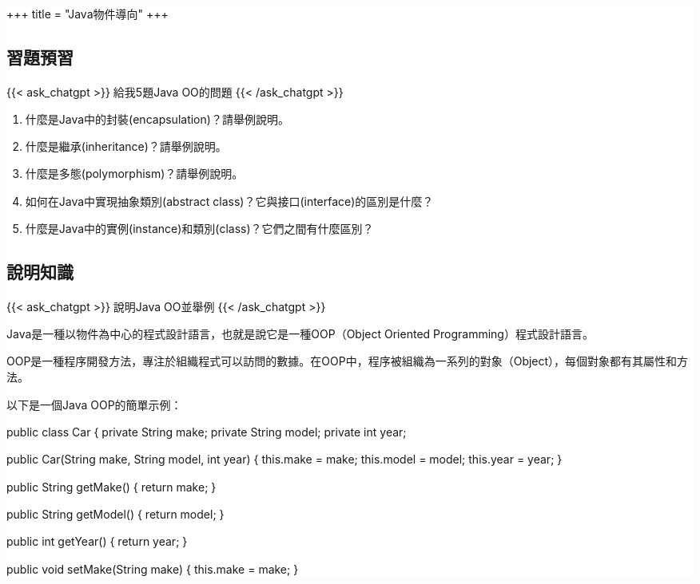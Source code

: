 +++
title = "Java物件導向"
+++
## 習題預習
{{< ask_chatgpt >}}
給我5題Java OO的問題
{{< /ask_chatgpt >}}



1. 什麼是Java中的封裝(encapsulation)？請舉例說明。

2. 什麼是繼承(inheritance)？請舉例說明。

3. 什麼是多態(polymorphism)？請舉例說明。

4. 如何在Java中實現抽象類別(abstract class)？它與接口(interface)的區別是什麼？

5. 什麼是Java中的實例(instance)和類別(class)？它們之間有什麼區別？   

## 說明知識
{{< ask_chatgpt >}}
說明Java OO並舉例
{{< /ask_chatgpt >}}



Java是一種以物件為中心的程式設計語言，也就是說它是一種OOP（Object Oriented Programming）程式設計語言。

OOP是一種程序開發方法，專注於組織程式可以訪問的數據。在OOP中，程序被組織為一系列的對象（Object），每個對象都有其屬性和方法。

以下是一個Java OOP的簡單示例：

public class Car {
  private String make;
  private String model;
  private int year;

  public Car(String make, String model, int year) {
    this.make = make;
    this.model = model;
    this.year = year;
  }

  public String getMake() {
    return make;
  }

  public String getModel() {
    return model;
  }

  public int getYear() {
    return year;
  }

  public void setMake(String make) {
    this.make = make;
  }
